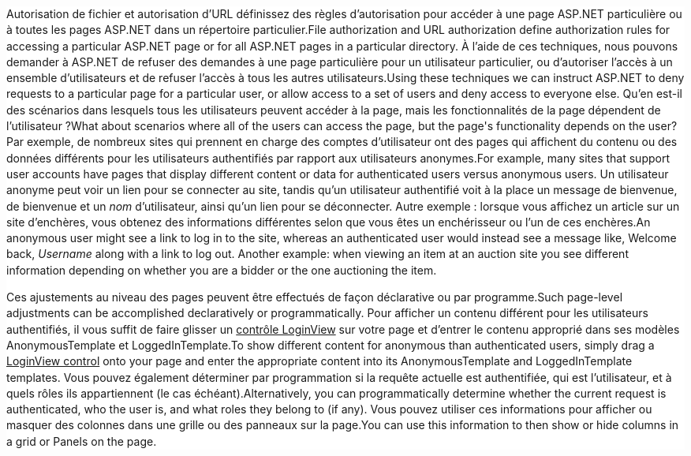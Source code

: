 <span data-ttu-id="1d9dc-206">Autorisation de fichier et autorisation d’URL définissez des règles d’autorisation pour accéder à une page ASP.NET particulière ou à toutes les pages ASP.NET dans un répertoire particulier.</span><span class="sxs-lookup"><span data-stu-id="1d9dc-206">File authorization and URL authorization define authorization rules for accessing a particular ASP.NET page or for all ASP.NET pages in a particular directory.</span></span> <span data-ttu-id="1d9dc-207">À l’aide de ces techniques, nous pouvons demander à ASP.NET de refuser des demandes à une page particulière pour un utilisateur particulier, ou d’autoriser l’accès à un ensemble d’utilisateurs et de refuser l’accès à tous les autres utilisateurs.</span><span class="sxs-lookup"><span data-stu-id="1d9dc-207">Using these techniques we can instruct ASP.NET to deny requests to a particular page for a particular user, or allow access to a set of users and deny access to everyone else.</span></span> <span data-ttu-id="1d9dc-208">Qu’en est-il des scénarios dans lesquels tous les utilisateurs peuvent accéder à la page, mais les fonctionnalités de la page dépendent de l’utilisateur ?</span><span class="sxs-lookup"><span data-stu-id="1d9dc-208">What about scenarios where all of the users can access the page, but the page's functionality depends on the user?</span></span> <span data-ttu-id="1d9dc-209">Par exemple, de nombreux sites qui prennent en charge des comptes d’utilisateur ont des pages qui affichent du contenu ou des données différents pour les utilisateurs authentifiés par rapport aux utilisateurs anonymes.</span><span class="sxs-lookup"><span data-stu-id="1d9dc-209">For example, many sites that support user accounts have pages that display different content or data for authenticated users versus anonymous users.</span></span> <span data-ttu-id="1d9dc-210">Un utilisateur anonyme peut voir un lien pour se connecter au site, tandis qu’un utilisateur authentifié voit à la place un message de bienvenue, de bienvenue et un *nom* d’utilisateur, ainsi qu’un lien pour se déconnecter. Autre exemple : lorsque vous affichez un article sur un site d’enchères, vous obtenez des informations différentes selon que vous êtes un enchérisseur ou l’un de ces enchères.</span><span class="sxs-lookup"><span data-stu-id="1d9dc-210">An anonymous user might see a link to log in to the site, whereas an authenticated user would instead see a message like, Welcome back, *Username* along with a link to log out. Another example: when viewing an item at an auction site you see different information depending on whether you are a bidder or the one auctioning the item.</span></span>

<span data-ttu-id="1d9dc-211">Ces ajustements au niveau des pages peuvent être effectués de façon déclarative ou par programme.</span><span class="sxs-lookup"><span data-stu-id="1d9dc-211">Such page-level adjustments can be accomplished declaratively or programmatically.</span></span> <span data-ttu-id="1d9dc-212">Pour afficher un contenu différent pour les utilisateurs authentifiés, il vous suffit de faire glisser un [contrôle LoginView](https://msdn.microsoft.com/library/system.web.ui.webcontrols.loginview.aspx) sur votre page et d’entrer le contenu approprié dans ses modèles AnonymousTemplate et LoggedInTemplate.</span><span class="sxs-lookup"><span data-stu-id="1d9dc-212">To show different content for anonymous than authenticated users, simply drag a [LoginView control](https://msdn.microsoft.com/library/system.web.ui.webcontrols.loginview.aspx) onto your page and enter the appropriate content into its AnonymousTemplate and LoggedInTemplate templates.</span></span> <span data-ttu-id="1d9dc-213">Vous pouvez également déterminer par programmation si la requête actuelle est authentifiée, qui est l’utilisateur, et à quels rôles ils appartiennent (le cas échéant).</span><span class="sxs-lookup"><span data-stu-id="1d9dc-213">Alternatively, you can programmatically determine whether the current request is authenticated, who the user is, and what roles they belong to (if any).</span></span> <span data-ttu-id="1d9dc-214">Vous pouvez utiliser ces informations pour afficher ou masquer des colonnes dans une grille ou des panneaux sur la page.</span><span class="sxs-lookup"><span data-stu-id="1d9dc-214">You can use this information to then show or hide columns in a grid or Panels on the page.</span></span>
